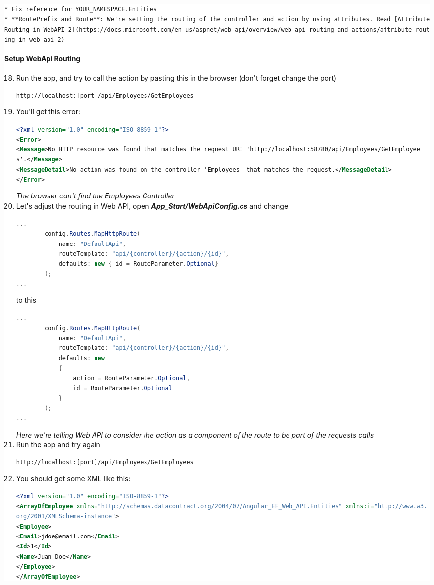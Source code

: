     * Fix reference for YOUR_NAMESPACE.Entities
    * **RoutePrefix and Route**: We're setting the routing of the controller and action by using attributes. Read [Attribute Routing in WebAPI 2](https://docs.microsoft.com/en-us/aspnet/web-api/overview/web-api-routing-and-actions/attribute-routing-in-web-api-2)
#### Setup WebApi Routing    
18. Run the app, and try to call the action by pasting this in the browser (don't forget change the port)
    ```
    http://localhost:[port]/api/Employees/GetEmployees
    ```
19. You'll get this error:
    ```xml
    <?xml version="1.0" encoding="ISO-8859-1"?>
    <Error>
    <Message>No HTTP resource was found that matches the request URI 'http://localhost:58780/api/Employees/GetEmployees'.</Message>
    <MessageDetail>No action was found on the controller 'Employees' that matches the request.</MessageDetail>
    </Error>
    ```    
    *The browser can't find the Employees Controller*
20. Let's adjust the routing in Web API, open ***App_Start/WebApiConfig.cs*** and change:
    ```csharp
    ...
            config.Routes.MapHttpRoute(
                name: "DefaultApi",
                routeTemplate: "api/{controller}/{action}/{id}",
                defaults: new { id = RouteParameter.Optional}
            );
    ...   
    ```
    to this
    ```csharp
    ...
            config.Routes.MapHttpRoute(
                name: "DefaultApi",
                routeTemplate: "api/{controller}/{action}/{id}",
                defaults: new
                {
                    action = RouteParameter.Optional,
                    id = RouteParameter.Optional
                }
            );
    ...   
    ```
    *Here we're telling Web API to consider the action as a component of the route to be part of the requests calls*
21. Run the app and try again
    ```
    http://localhost:[port]/api/Employees/GetEmployees
    ```
22. You should get some XML like this:
    ```xml
    <?xml version="1.0" encoding="ISO-8859-1"?>
    <ArrayOfEmployee xmlns="http://schemas.datacontract.org/2004/07/Angular_EF_Web_API.Entities" xmlns:i="http://www.w3.org/2001/XMLSchema-instance">
    <Employee>
    <Email>jdoe@email.com</Email>
    <Id>1</Id>
    <Name>Juan Doe</Name>
    </Employee>
    </ArrayOfEmployee>
    ```